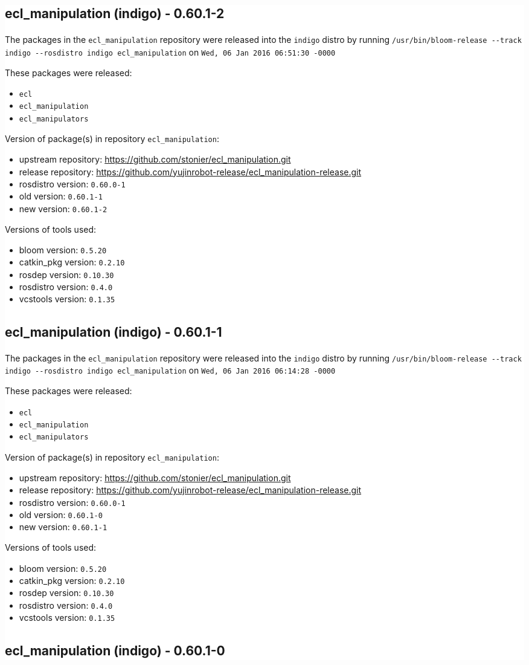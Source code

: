## ecl_manipulation (indigo) - 0.60.1-2

The packages in the `ecl_manipulation` repository were released into the `indigo` distro by running `/usr/bin/bloom-release --track indigo --rosdistro indigo ecl_manipulation` on `Wed, 06 Jan 2016 06:51:30 -0000`

These packages were released:
- `ecl`
- `ecl_manipulation`
- `ecl_manipulators`

Version of package(s) in repository `ecl_manipulation`:
- upstream repository: https://github.com/stonier/ecl_manipulation.git
- release repository: https://github.com/yujinrobot-release/ecl_manipulation-release.git
- rosdistro version: `0.60.0-1`
- old version: `0.60.1-1`
- new version: `0.60.1-2`

Versions of tools used:
- bloom version: `0.5.20`
- catkin_pkg version: `0.2.10`
- rosdep version: `0.10.30`
- rosdistro version: `0.4.0`
- vcstools version: `0.1.35`


## ecl_manipulation (indigo) - 0.60.1-1

The packages in the `ecl_manipulation` repository were released into the `indigo` distro by running `/usr/bin/bloom-release --track indigo --rosdistro indigo ecl_manipulation` on `Wed, 06 Jan 2016 06:14:28 -0000`

These packages were released:
- `ecl`
- `ecl_manipulation`
- `ecl_manipulators`

Version of package(s) in repository `ecl_manipulation`:
- upstream repository: https://github.com/stonier/ecl_manipulation.git
- release repository: https://github.com/yujinrobot-release/ecl_manipulation-release.git
- rosdistro version: `0.60.0-1`
- old version: `0.60.1-0`
- new version: `0.60.1-1`

Versions of tools used:
- bloom version: `0.5.20`
- catkin_pkg version: `0.2.10`
- rosdep version: `0.10.30`
- rosdistro version: `0.4.0`
- vcstools version: `0.1.35`


## ecl_manipulation (indigo) - 0.60.1-0
